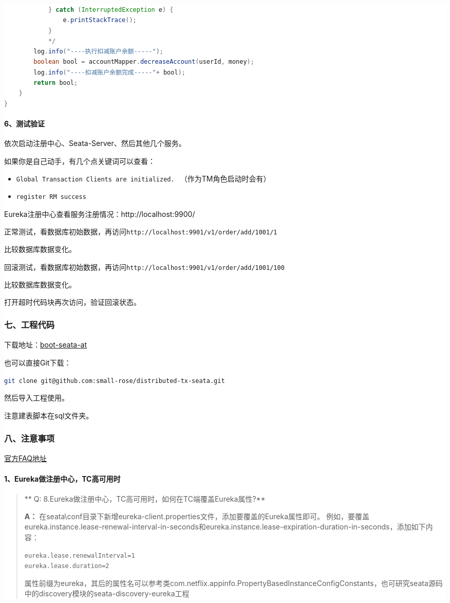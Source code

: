 ```java
            } catch (InterruptedException e) {
                e.printStackTrace();
            }
            */
        log.info("----执行扣减账户余额-----");
        boolean bool = accountMapper.decreaseAccount(userId, money);
        log.info("----扣减账户余额完成-----"+ bool);
        return bool;
    }
}
```



#### 6、测试验证

依次启动注册中心、Seata-Server、然后其他几个服务。

如果你是自己动手，有几个点关键词可以查看：

- `Global Transaction Clients are initialized. `  （作为TM角色启动时会有）

- `register RM success` 

Eureka注册中心查看服务注册情况：http://localhost:9900/

正常测试，看数据库初始数据，再访问`http://localhost:9901/v1/order/add/1001/1`

比较数据库数据变化。

回滚测试，看数据库初始数据，再访问`http://localhost:9901/v1/order/add/1001/100`

比较数据库数据变化。

打开超时代码块再次访问，验证回滚状态。

### 七、工程代码

下载地址：[boot-seata-at](https://github.com/small-rose/distributed-transaction/tree/main/boot-seata-at) 

也可以直接Git下载：

```bash
git clone git@github.com:small-rose/distributed-tx-seata.git
```

然后导入工程使用。

注意建表脚本在sql文件夹。

### 八、注意事项

[官方FAQ地址]( https://seata.io/zh-cn/docs/overview/faq.html) 

#### 1、Eureka做注册中心，TC高可用时

> **  Q: 8.Eureka做注册中心，TC高可用时，如何在TC端覆盖Eureka属性?** 
>
> **A：** 在seata\conf目录下新增eureka-client.properties文件，添加要覆盖的Eureka属性即可。
>  例如，要覆盖eureka.instance.lease-renewal-interval-in-seconds和eureka.instance.lease-expiration-duration-in-seconds，添加如下内容：
>
> ```
> eureka.lease.renewalInterval=1
> eureka.lease.duration=2
> ```
>
> 属性前缀为eureka，其后的属性名可以参考类com.netflix.appinfo.PropertyBasedInstanceConfigConstants，也可研究seata源码中的discovery模块的seata-discovery-eureka工程
